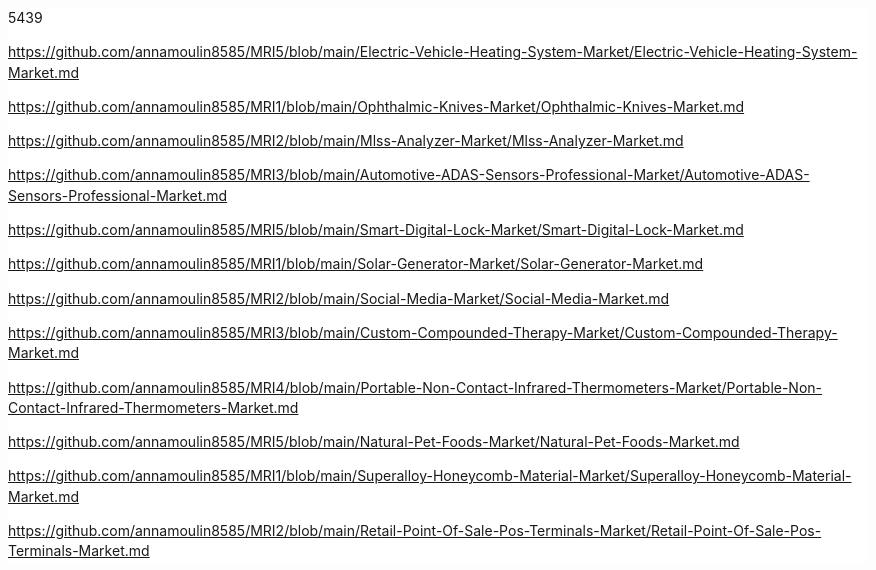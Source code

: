 5439</p><p><a href="https://github.com/annamoulin8585/MRI5/blob/main/Electric-Vehicle-Heating-System-Market/Electric-Vehicle-Heating-System-Market.md">https://github.com/annamoulin8585/MRI5/blob/main/Electric-Vehicle-Heating-System-Market/Electric-Vehicle-Heating-System-Market.md</a></p><p><a href="https://github.com/annamoulin8585/MRI1/blob/main/Ophthalmic-Knives-Market/Ophthalmic-Knives-Market.md">https://github.com/annamoulin8585/MRI1/blob/main/Ophthalmic-Knives-Market/Ophthalmic-Knives-Market.md</a></p><p><a href="https://github.com/annamoulin8585/MRI2/blob/main/Mlss-Analyzer-Market/Mlss-Analyzer-Market.md">https://github.com/annamoulin8585/MRI2/blob/main/Mlss-Analyzer-Market/Mlss-Analyzer-Market.md</a></p><p><a href="https://github.com/annamoulin8585/MRI3/blob/main/Automotive-ADAS-Sensors-Professional-Market/Automotive-ADAS-Sensors-Professional-Market.md">https://github.com/annamoulin8585/MRI3/blob/main/Automotive-ADAS-Sensors-Professional-Market/Automotive-ADAS-Sensors-Professional-Market.md</a></p><p><a href="https://github.com/annamoulin8585/MRI5/blob/main/Smart-Digital-Lock-Market/Smart-Digital-Lock-Market.md">https://github.com/annamoulin8585/MRI5/blob/main/Smart-Digital-Lock-Market/Smart-Digital-Lock-Market.md</a></p><p><a href="https://github.com/annamoulin8585/MRI1/blob/main/Solar-Generator-Market/Solar-Generator-Market.md">https://github.com/annamoulin8585/MRI1/blob/main/Solar-Generator-Market/Solar-Generator-Market.md</a></p><p><a href="https://github.com/annamoulin8585/MRI2/blob/main/Social-Media-Market/Social-Media-Market.md">https://github.com/annamoulin8585/MRI2/blob/main/Social-Media-Market/Social-Media-Market.md</a></p><p><a href="https://github.com/annamoulin8585/MRI3/blob/main/Custom-Compounded-Therapy-Market/Custom-Compounded-Therapy-Market.md">https://github.com/annamoulin8585/MRI3/blob/main/Custom-Compounded-Therapy-Market/Custom-Compounded-Therapy-Market.md</a></p><p><a href="https://github.com/annamoulin8585/MRI4/blob/main/Portable-Non-Contact-Infrared-Thermometers-Market/Portable-Non-Contact-Infrared-Thermometers-Market.md">https://github.com/annamoulin8585/MRI4/blob/main/Portable-Non-Contact-Infrared-Thermometers-Market/Portable-Non-Contact-Infrared-Thermometers-Market.md</a></p><p><a href="https://github.com/annamoulin8585/MRI5/blob/main/Natural-Pet-Foods-Market/Natural-Pet-Foods-Market.md">https://github.com/annamoulin8585/MRI5/blob/main/Natural-Pet-Foods-Market/Natural-Pet-Foods-Market.md</a></p><p><a href="https://github.com/annamoulin8585/MRI1/blob/main/Superalloy-Honeycomb-Material-Market/Superalloy-Honeycomb-Material-Market.md">https://github.com/annamoulin8585/MRI1/blob/main/Superalloy-Honeycomb-Material-Market/Superalloy-Honeycomb-Material-Market.md</a></p><p><a href="https://github.com/annamoulin8585/MRI2/blob/main/Retail-Point-Of-Sale-Pos-Terminals-Market/Retail-Point-Of-Sale-Pos-Terminals-Market.md">https://github.com/annamoulin8585/MRI2/blob/main/Retail-Point-Of-Sale-Pos-Terminals-Market/Retail-Point-Of-Sale-Pos-Terminals-Market.md</a></p>
